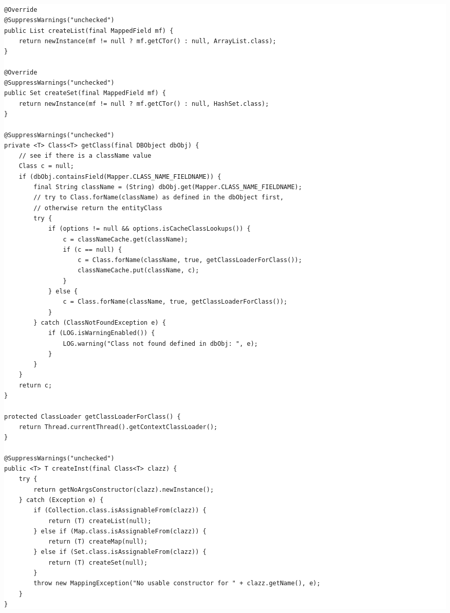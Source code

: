     @Override
    @SuppressWarnings("unchecked")
    public List createList(final MappedField mf) {
        return newInstance(mf != null ? mf.getCTor() : null, ArrayList.class);
    }

    @Override
    @SuppressWarnings("unchecked")
    public Set createSet(final MappedField mf) {
        return newInstance(mf != null ? mf.getCTor() : null, HashSet.class);
    }

    @SuppressWarnings("unchecked")
    private <T> Class<T> getClass(final DBObject dbObj) {
        // see if there is a className value
        Class c = null;
        if (dbObj.containsField(Mapper.CLASS_NAME_FIELDNAME)) {
            final String className = (String) dbObj.get(Mapper.CLASS_NAME_FIELDNAME);
            // try to Class.forName(className) as defined in the dbObject first,
            // otherwise return the entityClass
            try {
                if (options != null && options.isCacheClassLookups()) {
                    c = classNameCache.get(className);
                    if (c == null) {
                        c = Class.forName(className, true, getClassLoaderForClass());
                        classNameCache.put(className, c);
                    }
                } else {
                    c = Class.forName(className, true, getClassLoaderForClass());
                }
            } catch (ClassNotFoundException e) {
                if (LOG.isWarningEnabled()) {
                    LOG.warning("Class not found defined in dbObj: ", e);
                }
            }
        }
        return c;
    }

    protected ClassLoader getClassLoaderForClass() {
        return Thread.currentThread().getContextClassLoader();
    }

    @SuppressWarnings("unchecked")
    public <T> T createInst(final Class<T> clazz) {
        try {
            return getNoArgsConstructor(clazz).newInstance();
        } catch (Exception e) {
            if (Collection.class.isAssignableFrom(clazz)) {
                return (T) createList(null);
            } else if (Map.class.isAssignableFrom(clazz)) {
                return (T) createMap(null);
            } else if (Set.class.isAssignableFrom(clazz)) {
                return (T) createSet(null);
            }
            throw new MappingException("No usable constructor for " + clazz.getName(), e);
        }
    }

